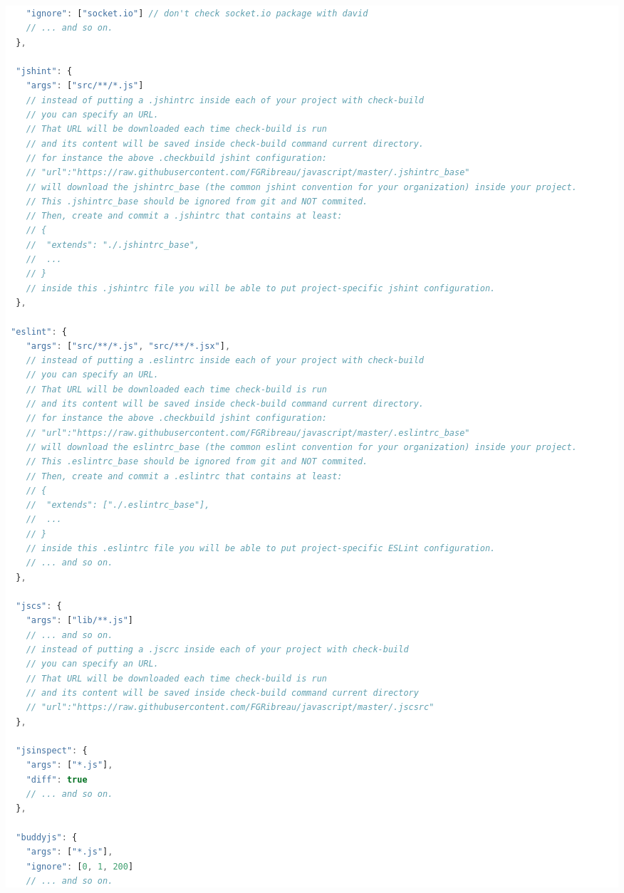 ```javascript
    "ignore": ["socket.io"] // don't check socket.io package with david
    // ... and so on.
  },

  "jshint": {
    "args": ["src/**/*.js"]
    // instead of putting a .jshintrc inside each of your project with check-build
    // you can specify an URL.
    // That URL will be downloaded each time check-build is run
    // and its content will be saved inside check-build command current directory.
    // for instance the above .checkbuild jshint configuration:
    // "url":"https://raw.githubusercontent.com/FGRibreau/javascript/master/.jshintrc_base"
    // will download the jshintrc_base (the common jshint convention for your organization) inside your project.
    // This .jshintrc_base should be ignored from git and NOT commited.
    // Then, create and commit a .jshintrc that contains at least:
    // {
    //  "extends": "./.jshintrc_base",
    //  ...
    // }
    // inside this .jshintrc file you will be able to put project-specific jshint configuration.
  },

 "eslint": {
    "args": ["src/**/*.js", "src/**/*.jsx"],
    // instead of putting a .eslintrc inside each of your project with check-build
    // you can specify an URL.
    // That URL will be downloaded each time check-build is run
    // and its content will be saved inside check-build command current directory.
    // for instance the above .checkbuild jshint configuration:
    // "url":"https://raw.githubusercontent.com/FGRibreau/javascript/master/.eslintrc_base"
    // will download the eslintrc_base (the common eslint convention for your organization) inside your project.
    // This .eslintrc_base should be ignored from git and NOT commited.
    // Then, create and commit a .eslintrc that contains at least:
    // {
    //  "extends": ["./.eslintrc_base"],
    //  ...
    // }
    // inside this .eslintrc file you will be able to put project-specific ESLint configuration.
    // ... and so on.
  },

  "jscs": {
    "args": ["lib/**.js"]
    // ... and so on.
    // instead of putting a .jscrc inside each of your project with check-build
    // you can specify an URL.
    // That URL will be downloaded each time check-build is run
    // and its content will be saved inside check-build command current directory
    // "url":"https://raw.githubusercontent.com/FGRibreau/javascript/master/.jscsrc"
  },

  "jsinspect": {
    "args": ["*.js"],
    "diff": true
    // ... and so on.
  },

  "buddyjs": {
    "args": ["*.js"],
    "ignore": [0, 1, 200]
    // ... and so on.
```